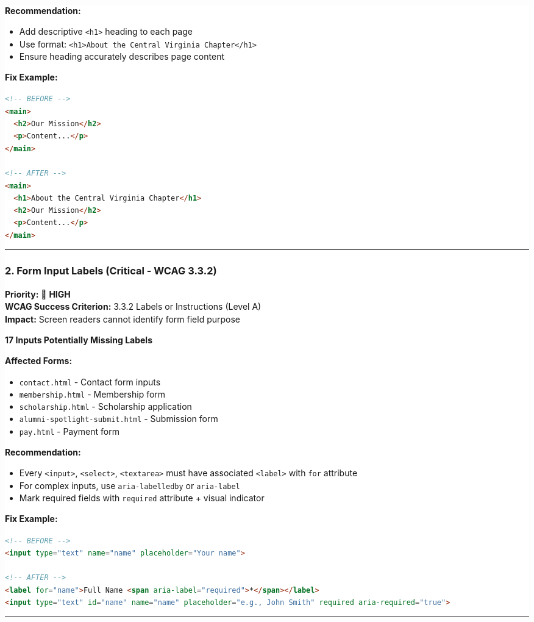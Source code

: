 **Recommendation:**
- Add descriptive `<h1>` heading to each page
- Use format: `<h1>About the Central Virginia Chapter</h1>`
- Ensure heading accurately describes page content

**Fix Example:**
```html
<!-- BEFORE -->
<main>
  <h2>Our Mission</h2>
  <p>Content...</p>
</main>

<!-- AFTER -->
<main>
  <h1>About the Central Virginia Chapter</h1>
  <h2>Our Mission</h2>
  <p>Content...</p>
</main>
```

---

### 2. Form Input Labels (Critical - WCAG 3.3.2)
**Priority:** 🔴 **HIGH**  
**WCAG Success Criterion:** 3.3.2 Labels or Instructions (Level A)  
**Impact:** Screen readers cannot identify form field purpose

**17 Inputs Potentially Missing Labels**

**Affected Forms:**
- `contact.html` - Contact form inputs
- `membership.html` - Membership form
- `scholarship.html` - Scholarship application
- `alumni-spotlight-submit.html` - Submission form
- `pay.html` - Payment form

**Recommendation:**
- Every `<input>`, `<select>`, `<textarea>` must have associated `<label>` with `for` attribute
- For complex inputs, use `aria-labelledby` or `aria-label`
- Mark required fields with `required` attribute + visual indicator

**Fix Example:**
```html
<!-- BEFORE -->
<input type="text" name="name" placeholder="Your name">

<!-- AFTER -->
<label for="name">Full Name <span aria-label="required">*</span></label>
<input type="text" id="name" name="name" placeholder="e.g., John Smith" required aria-required="true">
```

---
